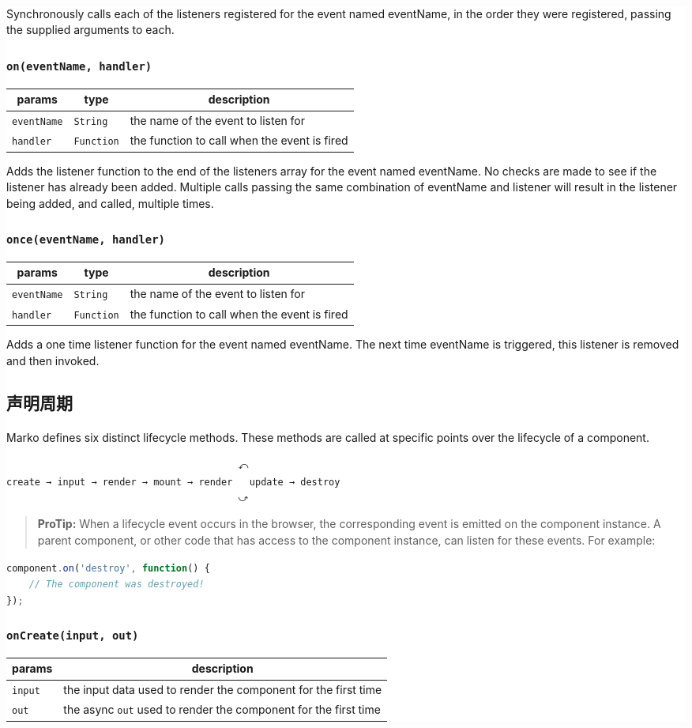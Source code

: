 Synchronously calls each of the listeners registered for the event named eventName, in the order they were registered, passing the supplied arguments to each.

### `on(eventName, handler)`

| params  | type | description |
| ------- | ---- | ----------- |
| `eventName` | `String` | the name of the event to listen for |
| `handler` | `Function` | the function to call when the event is fired |

Adds the listener function to the end of the listeners array for the event named eventName. No checks are made to see if the listener has already been added. Multiple calls passing the same combination of eventName and listener will result in the listener being added, and called, multiple times.

### `once(eventName, handler)`

| params  | type | description |
| ------- | ---- | ----------- |
| `eventName` | `String` | the name of the event to listen for |
| `handler` | `Function` | the function to call when the event is fired |

Adds a one time listener function for the event named eventName. The next time eventName is triggered, this listener is removed and then invoked.

## 声明周期

Marko defines six distinct lifecycle methods.  These methods are called at specific points over the lifecycle of a component.

```
                                         ⤺
create → input → render → mount → render   update → destroy
                                         ⤻
```

> **ProTip:** When a lifecycle event occurs in the browser, the corresponding event is emitted on the component instance.  A parent component, or other code that has access to the component instance, can listen for these events. For example:
```js
component.on('destroy', function() {
    // The component was destroyed!
});
```

### `onCreate(input, out)`

| params  | description |
| ------- | ----------- |
| `input` | the input data used to render the component for the first time |
| `out`   | the async `out` used to render the component for the first time |
